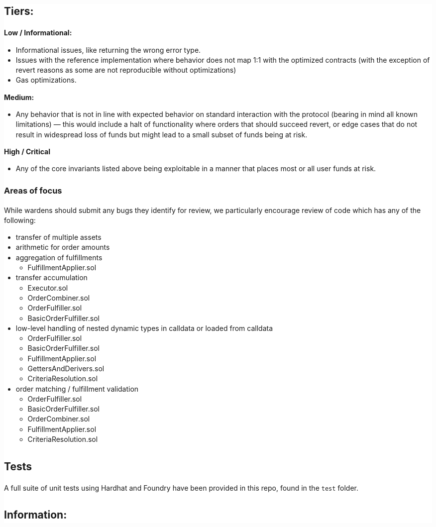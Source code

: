 ## Tiers:

**Low / Informational:** 

- Informational issues, like returning the wrong error type.
- Issues with the reference implementation where behavior does not map 1:1 with the optimized contracts (with the exception of revert reasons as some are not reproducible without optimizations)
- Gas optimizations.

**Medium:**

- Any behavior that is not in line with expected behavior on standard interaction with the protocol (bearing in mind all known limitations) — this would include a halt of functionality where orders that should succeed revert, or edge cases that do not result in widespread loss of funds but might lead to a small subset of funds being at risk.

**High / Critical**

- Any of the core invariants listed above being exploitable in a manner that places most or all user funds at risk.

### **Areas of focus**

While wardens should submit any bugs they identify for review, we particularly encourage review of code which has any of the following:

- transfer of multiple assets
- arithmetic for order amounts
- aggregation of fulfillments
    - FulfillmentApplier.sol
- transfer accumulation
    - Executor.sol
    - OrderCombiner.sol
    - OrderFulfiller.sol
    - BasicOrderFulfiller.sol
- low-level handling of nested dynamic types in calldata or loaded from calldata
    - OrderFulfiller.sol
    - BasicOrderFulfiller.sol
    - FulfillmentApplier.sol
    - GettersAndDerivers.sol
    - CriteriaResolution.sol
- order matching / fulfillment validation
    - OrderFulfiller.sol
    - BasicOrderFulfiller.sol
    - OrderCombiner.sol
    - FulfillmentApplier.sol
    - CriteriaResolution.sol

## **Tests**

A full suite of unit tests using Hardhat and Foundry have been provided in this repo, found in the `test` folder.

## Information:

